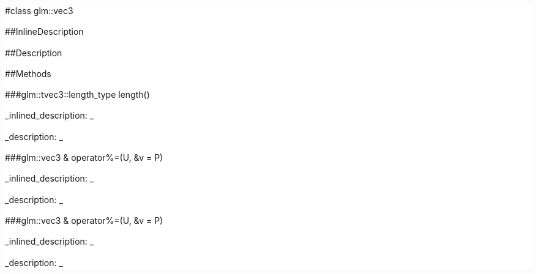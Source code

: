 #class glm::vec3




##InlineDescription






##Description





##Methods



###glm::tvec3::length_type length()



_inlined_description: _







_description: _









###glm::vec3 & operator%=(U, &v = P)



_inlined_description: _







_description: _









###glm::vec3 & operator%=(U, &v = P)



_inlined_description: _







_description: _


